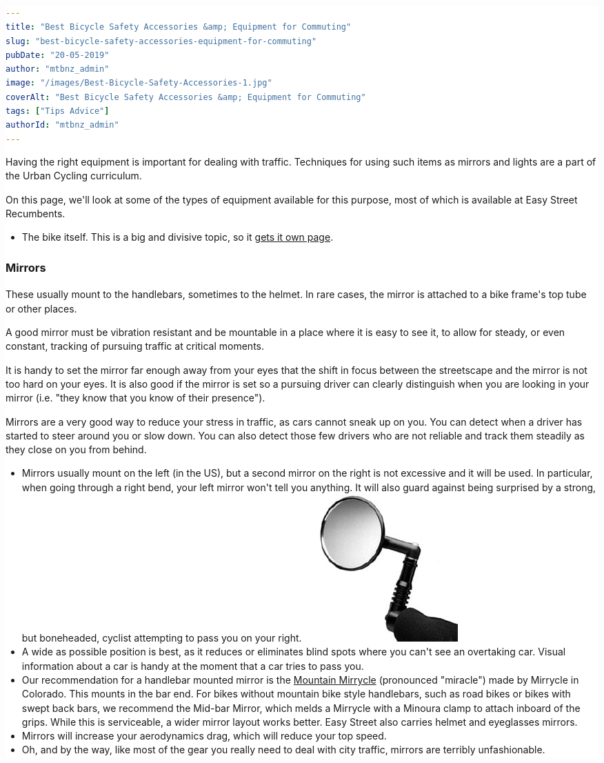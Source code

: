 ```yaml
---
title: "Best Bicycle Safety Accessories &amp; Equipment for Commuting"
slug: "best-bicycle-safety-accessories-equipment-for-commuting"
pubDate: "20-05-2019"
author: "mtbnz_admin"
image: "/images/Best-Bicycle-Safety-Accessories-1.jpg"
coverAlt: "Best Bicycle Safety Accessories &amp; Equipment for Commuting"
tags: ["Tips Advice"]
authorId: "mtbnz_admin"
---
```


Having the right equipment is important for dealing with traffic. Techniques for using such items as mirrors and lights are a part of the Urban Cycling curriculum.

On this page, we'll look at some of the types of equipment available for this purpose, most of which is available at Easy Street Recumbents.

- The bike itself. This is a big and divisive topic, so it [gets it own page](https://mtbnz.com/best-cheap-bike-for-commuting-city-riding/).

### Mirrors

These usually mount to the handlebars, sometimes to the helmet. In rare cases, the mirror is attached to a bike frame's top tube or other places.

A good mirror must be vibration resistant and be mountable in a place where it is easy to see it, to allow for steady, or even constant, tracking of pursuing traffic at critical moments.

It is handy to set the mirror far enough away from your eyes that the shift in focus between the streetscape and the mirror is not too hard on your eyes. It is also good if the mirror is set so a pursuing driver can clearly distinguish when you are looking in your mirror (i.e. "they know that you know of their presence").

Mirrors are a very good way to reduce your stress in traffic, as cars cannot sneak up on you. You can detect when a driver has started to steer around you or slow down. You can also detect those few drivers who are not reliable and track them steadily as they close on you from behind.

- Mirrors usually mount on the left (in the US), but a second mirror on the right is not excessive and it will be used. In particular, when going through a right bend, your left mirror won't tell you anything. It will also guard against being surprised by a strong, but boneheaded, cyclist attempting to pass you on your right.![](images/main_mountain_mirrycle.jpg)
- A wide as possible position is best, as it reduces or eliminates blind spots where you can't see an overtaking car. Visual information about a car is handy at the moment that a car tries to pass you.
- Our recommendation for a handlebar mounted mirror is the [Mountain Mirrycle](https://www.amazon.com/Mirrycle-MTB-Mountain-Bicycle-Mirror/dp/B01G98514Q?tag=furiousbikes-20) (pronounced "miracle") made by Mirrycle in Colorado. This mounts in the bar end. For bikes without mountain bike style handlebars, such as road bikes or bikes with swept back bars, we recommend the Mid-bar Mirror, which melds a Mirrycle with a Minoura clamp to attach inboard of the grips. While this is serviceable, a wider mirror layout works better. Easy Street also carries helmet and eyeglasses mirrors.
- Mirrors will increase your aerodynamics drag, which will reduce your top speed.
- Oh, and by the way, like most of the gear you really need to deal with city traffic, mirrors are terribly unfashionable.

